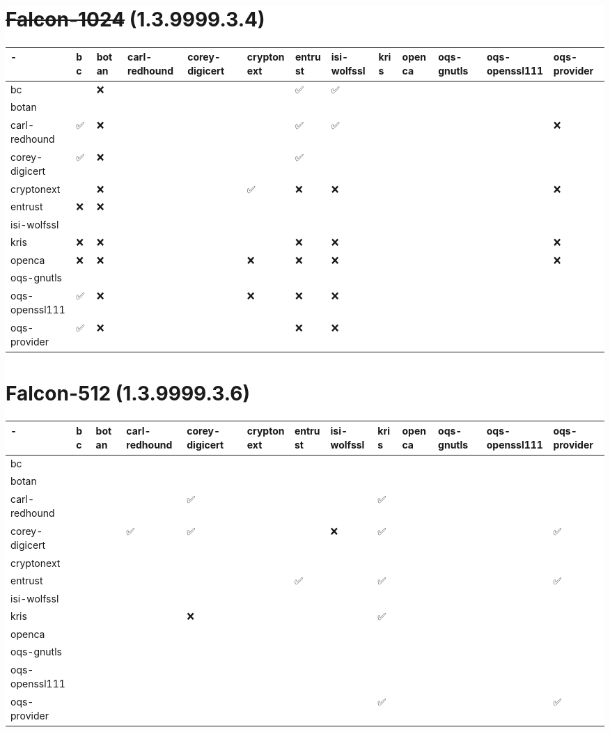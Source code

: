 # ~~Falcon-1024~~ (1.3.9999.3.4)

|-|bc|botan|carl-redhound|corey-digicert|cryptonext|entrust|isi-wolfssl|kris|openca|oqs-gnutls|oqs-openssl111|oqs-provider|
| :--- | :--- | :--- | :--- | :--- | :--- | :--- | :--- | :--- | :--- | :--- | :--- | :--- |
|bc||❌||||✅|✅||||||
|botan|||||||||||||
|carl-redhound|✅|❌||||✅|✅|||||❌|
|corey-digicert|✅|❌||||✅|||||||
|cryptonext||❌|||✅|❌|❌|||||❌|
|entrust|❌|❌|||||||||||
|isi-wolfssl|||||||||||||
|kris|❌|❌||||❌|❌|||||❌|
|openca|❌|❌|||❌|❌|❌|||||❌|
|oqs-gnutls|||||||||||||
|oqs-openssl111|✅|❌|||❌|❌|❌||||||
|oqs-provider|✅|❌||||❌|❌||||||

# Falcon-512 (1.3.9999.3.6)

|-|bc|botan|carl-redhound|corey-digicert|cryptonext|entrust|isi-wolfssl|kris|openca|oqs-gnutls|oqs-openssl111|oqs-provider|
| :--- | :--- | :--- | :--- | :--- | :--- | :--- | :--- | :--- | :--- | :--- | :--- | :--- |
|bc|||||||||||||
|botan|||||||||||||
|carl-redhound||||✅||||✅|||||
|corey-digicert|||✅|✅|||❌|✅||||✅|
|cryptonext|||||||||||||
|entrust||||||✅||✅||||✅|
|isi-wolfssl|||||||||||||
|kris||||❌||||✅|||||
|openca|||||||||||||
|oqs-gnutls|||||||||||||
|oqs-openssl111|||||||||||||
|oqs-provider||||||||✅||||✅|
